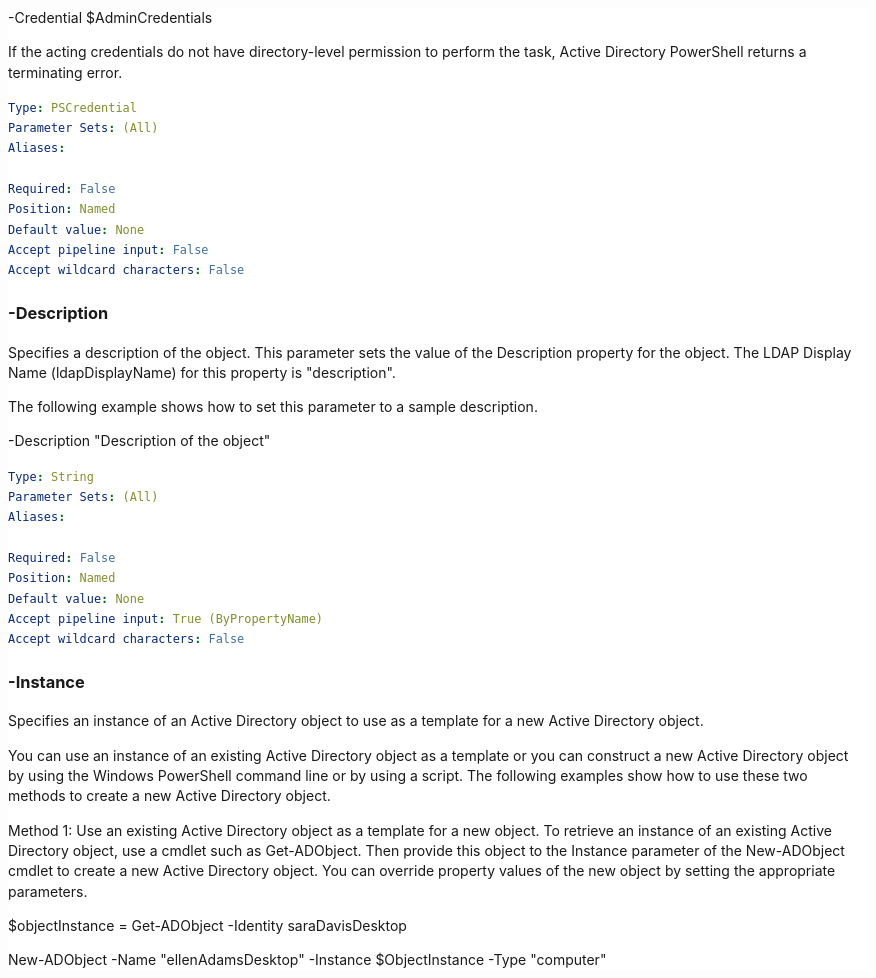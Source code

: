 -Credential $AdminCredentials

If the acting credentials do not have directory-level permission to perform the task, Active Directory PowerShell returns a terminating error.

```yaml
Type: PSCredential
Parameter Sets: (All)
Aliases: 

Required: False
Position: Named
Default value: None
Accept pipeline input: False
Accept wildcard characters: False
```

### -Description
Specifies a description of the object.
This parameter sets the value of the Description property for the object.
The LDAP Display Name (ldapDisplayName) for this property is "description".

The following example shows how to set this parameter to a sample description.

-Description "Description of the object"

```yaml
Type: String
Parameter Sets: (All)
Aliases: 

Required: False
Position: Named
Default value: None
Accept pipeline input: True (ByPropertyName)
Accept wildcard characters: False
```

### -Instance
Specifies an instance of an Active Directory object to use as a template for a new Active Directory object.

You can use an instance of an existing Active Directory object as a template or you can construct a new Active Directory object by using the Windows PowerShell command line or by using a script.
The following examples show how to use these two methods to create a new Active Directory object.

Method 1: Use an existing Active Directory object as a template for a new object.
To retrieve an instance of an existing Active Directory object, use a cmdlet such as Get-ADObject.
Then provide this object to the Instance parameter of the New-ADObject cmdlet to create a new Active Directory object.
You can override property values of the new object by setting the appropriate parameters.

$objectInstance = Get-ADObject -Identity saraDavisDesktop

New-ADObject -Name "ellenAdamsDesktop"  -Instance $ObjectInstance -Type "computer"
